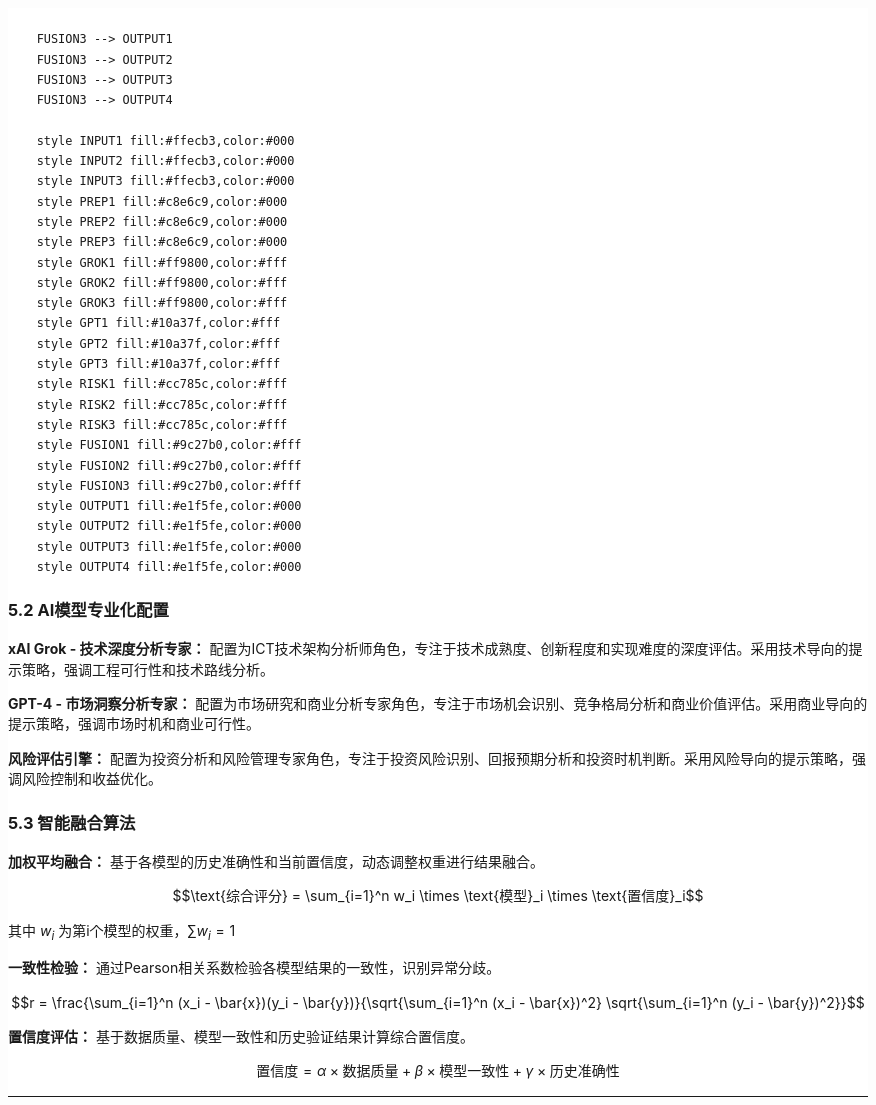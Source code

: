 ```mermaid
    
    FUSION3 --> OUTPUT1
    FUSION3 --> OUTPUT2
    FUSION3 --> OUTPUT3
    FUSION3 --> OUTPUT4
    
    style INPUT1 fill:#ffecb3,color:#000
    style INPUT2 fill:#ffecb3,color:#000
    style INPUT3 fill:#ffecb3,color:#000
    style PREP1 fill:#c8e6c9,color:#000
    style PREP2 fill:#c8e6c9,color:#000
    style PREP3 fill:#c8e6c9,color:#000
    style GROK1 fill:#ff9800,color:#fff
    style GROK2 fill:#ff9800,color:#fff
    style GROK3 fill:#ff9800,color:#fff
    style GPT1 fill:#10a37f,color:#fff
    style GPT2 fill:#10a37f,color:#fff
    style GPT3 fill:#10a37f,color:#fff
    style RISK1 fill:#cc785c,color:#fff
    style RISK2 fill:#cc785c,color:#fff
    style RISK3 fill:#cc785c,color:#fff
    style FUSION1 fill:#9c27b0,color:#fff
    style FUSION2 fill:#9c27b0,color:#fff
    style FUSION3 fill:#9c27b0,color:#fff
    style OUTPUT1 fill:#e1f5fe,color:#000
    style OUTPUT2 fill:#e1f5fe,color:#000
    style OUTPUT3 fill:#e1f5fe,color:#000
    style OUTPUT4 fill:#e1f5fe,color:#000
```

### **5.2 AI模型专业化配置**

**xAI Grok - 技术深度分析专家：** 配置为ICT技术架构分析师角色，专注于技术成熟度、创新程度和实现难度的深度评估。采用技术导向的提示策略，强调工程可行性和技术路线分析。

**GPT-4 - 市场洞察分析专家：** 配置为市场研究和商业分析专家角色，专注于市场机会识别、竞争格局分析和商业价值评估。采用商业导向的提示策略，强调市场时机和商业可行性。

**风险评估引擎：** 配置为投资分析和风险管理专家角色，专注于投资风险识别、回报预期分析和投资时机判断。采用风险导向的提示策略，强调风险控制和收益优化。

### **5.3 智能融合算法**

**加权平均融合：** 基于各模型的历史准确性和当前置信度，动态调整权重进行结果融合。

$$\text{综合评分} = \sum_{i=1}^n w_i \times \text{模型}_i \times \text{置信度}_i$$

其中 $w_i$ 为第i个模型的权重，$\sum w_i = 1$

**一致性检验：** 通过Pearson相关系数检验各模型结果的一致性，识别异常分歧。

$$r = \frac{\sum_{i=1}^n (x_i - \bar{x})(y_i - \bar{y})}{\sqrt{\sum_{i=1}^n (x_i - \bar{x})^2} \sqrt{\sum_{i=1}^n (y_i - \bar{y})^2}}$$

**置信度评估：** 基于数据质量、模型一致性和历史验证结果计算综合置信度。

$$\text{置信度} = \alpha \times \text{数据质量} + \beta \times \text{模型一致性} + \gamma \times \text{历史准确性}$$

---
